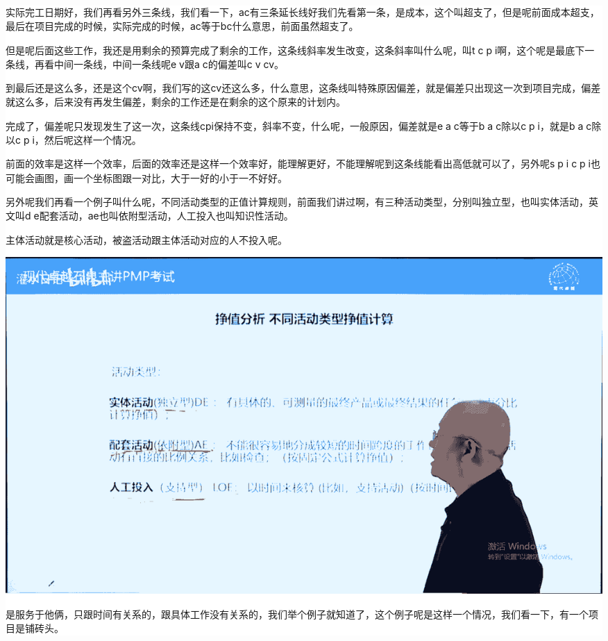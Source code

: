实际完工日期好，我们再看另外三条线，我们看一下，ac有三条延长线好我们先看第一条，是成本，这个叫超支了，但是呢前面成本超支，最后在项目完成的时候，实际完成的时候，ac等于bc什么意思，前面虽然超支了。

但是呢后面这些工作，我还是用剩余的预算完成了剩余的工作，这条线斜率发生改变，这条斜率叫什么呢，叫t c p i啊，这个呢是最底下一条线，再看中间一条线，中间一条线呢e v跟a c的偏差叫c v cv。

到最后还是这么多，还是这个cv啊，我们写的这cv还这么多，什么意思，这条线叫特殊原因偏差，就是偏差只出现这一次到项目完成，偏差就这么多，后来没有再发生偏差，剩余的工作还是在剩余的这个原来的计划内。

完成了，偏差呢只发现发生了这一次，这条线cpi保持不变，斜率不变，什么呢，一般原因，偏差就是e a c等于b a c除以c p i，就是b a c除以c p i，然后呢这样一个情况。

前面的效率是这样一个效率，后面的效率还是这样一个效率好，能理解更好，不能理解呢到这条线能看出高低就可以了，另外呢s p i c p i也可能会画图，画一个坐标图跟一对比，大于一好的小于一不好好。

另外呢我们再看一个例子叫什么呢，不同活动类型的正值计算规则，前面我们讲过啊，有三种活动类型，分别叫独立型，也叫实体活动，英文叫d e配套活动，ae也叫依附型活动，人工投入也叫知识性活动。

主体活动就是核心活动，被盗活动跟主体活动对应的人不投入呢。

![](img/0977a5353c5fd75aaebc1dc87d72e25f_56.png)

是服务于他俩，只跟时间有关系的，跟具体工作没有关系的，我们举个例子就知道了，这个例子呢是这样一个情况，我们看一下，有一个项目是铺砖头。



